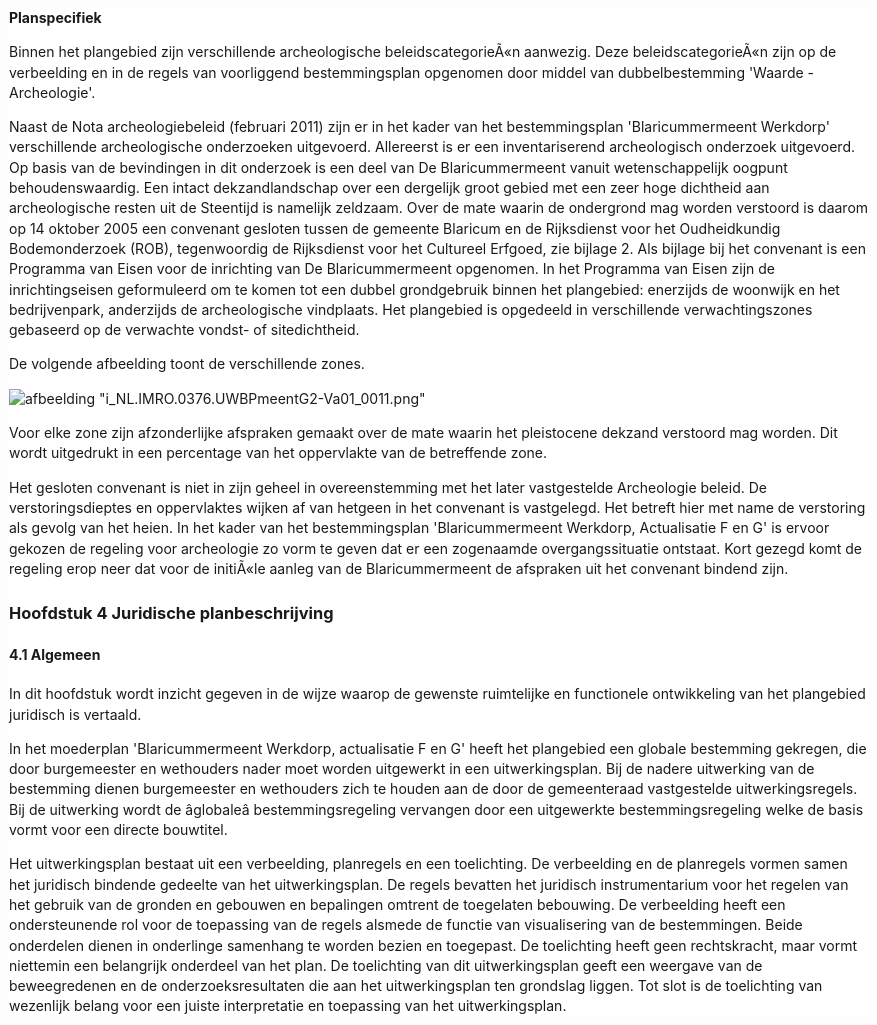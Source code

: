 **Planspecifiek**

Binnen het plangebied zijn verschillende archeologische beleidscategorieÃ«n aanwezig. Deze beleidscategorieÃ«n zijn op de verbeelding en in de regels van voorliggend bestemmingsplan opgenomen door middel van dubbelbestemming 'Waarde \- Archeologie'.

Naast de Nota archeologiebeleid (februari 2011\) zijn er in het kader van het bestemmingsplan 'Blaricummermeent Werkdorp' verschillende archeologische onderzoeken uitgevoerd. Allereerst is er een inventariserend archeologisch onderzoek uitgevoerd. Op basis van de bevindingen in dit onderzoek is een deel van De Blaricummermeent vanuit wetenschappelijk oogpunt behoudenswaardig. Een intact dekzandlandschap over een dergelijk groot gebied met een zeer hoge dichtheid aan archeologische resten uit de Steentijd is namelijk zeldzaam. Over de mate waarin de ondergrond mag worden verstoord is daarom op 14 oktober 2005 een convenant gesloten tussen de gemeente Blaricum en de Rijksdienst voor het Oudheidkundig Bodemonderzoek (ROB), tegenwoordig de Rijksdienst voor het Cultureel Erfgoed, zie bijlage 2\. Als bijlage bij het convenant is een Programma van Eisen voor de inrichting van De Blaricummermeent opgenomen. In het Programma van Eisen zijn de inrichtingseisen geformuleerd om te komen tot een dubbel grondgebruik binnen het plangebied: enerzijds de woonwijk en het bedrijvenpark, anderzijds de archeologische vindplaats. Het plangebied is opgedeeld in verschillende verwachtingszones gebaseerd op de verwachte vondst\- of sitedichtheid.

De volgende afbeelding toont de verschillende zones.

![afbeelding "i_NL.IMRO.0376.UWBPmeentG2-Va01_0011.png"](i_NL.IMRO.0376.UWBPmeentG2-Va01_0011.png)

Voor elke zone zijn afzonderlijke afspraken gemaakt over de mate waarin het pleistocene dekzand verstoord mag worden. Dit wordt uitgedrukt in een percentage van het oppervlakte van de betreffende zone.

Het gesloten convenant is niet in zijn geheel in overeenstemming met het later vastgestelde Archeologie beleid. De verstoringsdieptes en oppervlaktes wijken af van hetgeen in het convenant is vastgelegd. Het betreft hier met name de verstoring als gevolg van het heien. In het kader van het bestemmingsplan 'Blaricummermeent Werkdorp, Actualisatie F en G' is ervoor gekozen de regeling voor archeologie zo vorm te geven dat er een zogenaamde overgangssituatie ontstaat. Kort gezegd komt de regeling erop neer dat voor de initiÃ«le aanleg van de Blaricummermeent de afspraken uit het convenant bindend zijn.

### Hoofdstuk 4 Juridische planbeschrijving

#### 4\.1 Algemeen

In dit hoofdstuk wordt inzicht gegeven in de wijze waarop de gewenste ruimtelijke en functionele ontwikkeling van het plangebied juridisch is vertaald.

In het moederplan 'Blaricummermeent Werkdorp, actualisatie F en G' heeft het plangebied een globale bestemming gekregen, die door burgemeester en wethouders nader moet worden uitgewerkt in een uitwerkingsplan. Bij de nadere uitwerking van de bestemming dienen burgemeester en wethouders zich te houden aan de door de gemeenteraad vastgestelde uitwerkingsregels. Bij de uitwerking wordt de âglobaleâ bestemmingsregeling vervangen door een uitgewerkte bestemmingsregeling welke de basis vormt voor een directe bouwtitel.

Het uitwerkingsplan bestaat uit een verbeelding, planregels en een toelichting. De verbeelding en de planregels vormen samen het juridisch bindende gedeelte van het uitwerkingsplan. De regels bevatten het juridisch instrumentarium voor het regelen van het gebruik van de gronden en gebouwen en bepalingen omtrent de toegelaten bebouwing. De verbeelding heeft een ondersteunende rol voor de toepassing van de regels alsmede de functie van visualisering van de bestemmingen. Beide onderdelen dienen in onderlinge samenhang te worden bezien en toegepast. De toelichting heeft geen rechtskracht, maar vormt niettemin een belangrijk onderdeel van het plan. De toelichting van dit uitwerkingsplan geeft een weergave van de beweegredenen en de onderzoeksresultaten die aan het uitwerkingsplan ten grondslag liggen. Tot slot is de toelichting van wezenlijk belang voor een juiste interpretatie en toepassing van het uitwerkingsplan.
